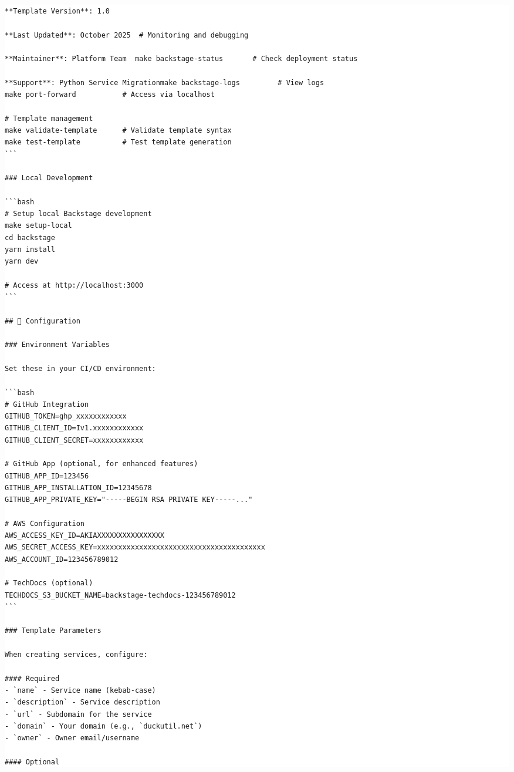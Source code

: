 ``````
**Template Version**: 1.0  

**Last Updated**: October 2025  # Monitoring and debugging

**Maintainer**: Platform Team  make backstage-status       # Check deployment status

**Support**: Python Service Migrationmake backstage-logs         # View logs
make port-forward           # Access via localhost

# Template management
make validate-template      # Validate template syntax
make test-template          # Test template generation
```

### Local Development

```bash
# Setup local Backstage development
make setup-local
cd backstage
yarn install
yarn dev

# Access at http://localhost:3000
```

## 🔧 Configuration

### Environment Variables

Set these in your CI/CD environment:

```bash
# GitHub Integration
GITHUB_TOKEN=ghp_xxxxxxxxxxxx
GITHUB_CLIENT_ID=Iv1.xxxxxxxxxxxx  
GITHUB_CLIENT_SECRET=xxxxxxxxxxxx

# GitHub App (optional, for enhanced features)
GITHUB_APP_ID=123456
GITHUB_APP_INSTALLATION_ID=12345678
GITHUB_APP_PRIVATE_KEY="-----BEGIN RSA PRIVATE KEY-----..."

# AWS Configuration
AWS_ACCESS_KEY_ID=AKIAXXXXXXXXXXXXXXXX
AWS_SECRET_ACCESS_KEY=xxxxxxxxxxxxxxxxxxxxxxxxxxxxxxxxxxxxxxxx
AWS_ACCOUNT_ID=123456789012

# TechDocs (optional)
TECHDOCS_S3_BUCKET_NAME=backstage-techdocs-123456789012
```

### Template Parameters

When creating services, configure:

#### Required
- `name` - Service name (kebab-case)
- `description` - Service description  
- `url` - Subdomain for the service
- `domain` - Your domain (e.g., `duckutil.net`)
- `owner` - Owner email/username

#### Optional  
``````